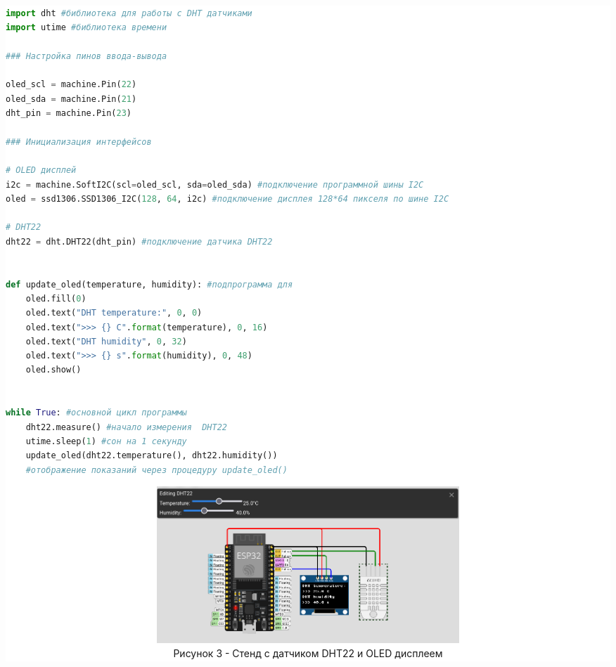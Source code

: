 ```python
import dht #библиотека для работы с DHT датчиками
import utime #библиотека времени

### Настройка пинов ввода-вывода

oled_scl = machine.Pin(22)
oled_sda = machine.Pin(21)
dht_pin = machine.Pin(23)

### Инициализация интерфейсов

# OLED дисплей
i2c = machine.SoftI2C(scl=oled_scl, sda=oled_sda) #подключение программной шины I2C
oled = ssd1306.SSD1306_I2C(128, 64, i2c) #подключение дисплея 128*64 пикселя по шине I2C

# DHT22
dht22 = dht.DHT22(dht_pin) #подключение датчика DHT22


def update_oled(temperature, humidity): #подпрограмма для 
    oled.fill(0)
    oled.text("DHT temperature:", 0, 0)
    oled.text(">>> {} C".format(temperature), 0, 16)
    oled.text("DHT humidity", 0, 32)
    oled.text(">>> {} s".format(humidity), 0, 48)
    oled.show()


while True: #основной цикл программы 
    dht22.measure() #начало измерения  DHT22
    utime.sleep(1) #сон на 1 секунду
    update_oled(dht22.temperature(), dht22.humidity())
    #отображение показаний через процедуру update_oled()
```
<p align="center">
<img src="media/image2.png" width="50%"><br>
Рисунок 3 - Стенд с датчиком DHT22 и OLED дисплеем
</p>
